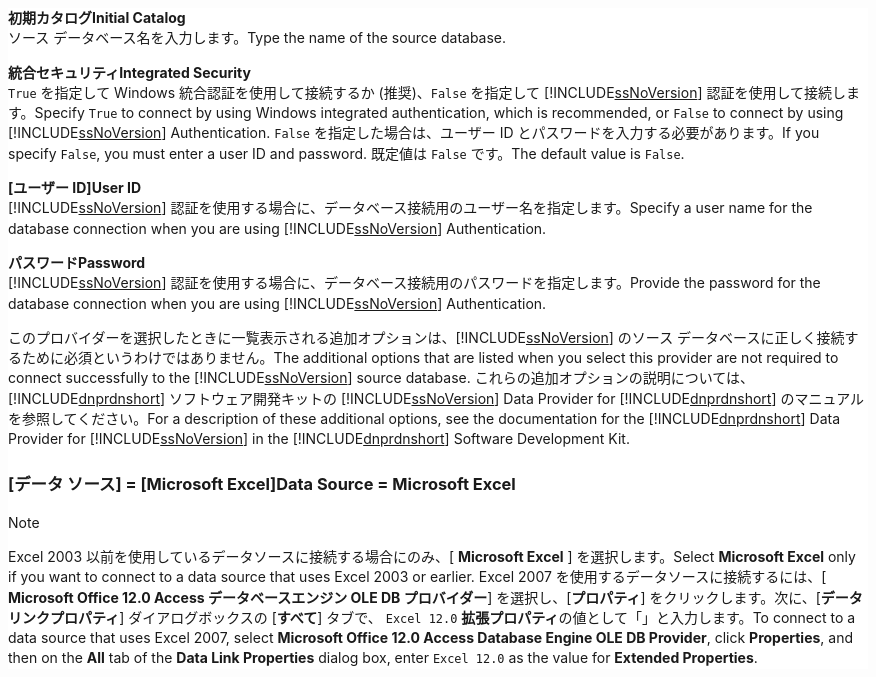  <span data-ttu-id="52872-143">**初期カタログ**</span><span class="sxs-lookup"><span data-stu-id="52872-143">**Initial Catalog**</span></span>  
 <span data-ttu-id="52872-144">ソース データベース名を入力します。</span><span class="sxs-lookup"><span data-stu-id="52872-144">Type the name of the source database.</span></span>  
  
 <span data-ttu-id="52872-145">**統合セキュリティ**</span><span class="sxs-lookup"><span data-stu-id="52872-145">**Integrated Security**</span></span>  
 <span data-ttu-id="52872-146">`True` を指定して Windows 統合認証を使用して接続するか (推奨)、`False` を指定して [!INCLUDE[ssNoVersion](../../includes/ssnoversion-md.md)] 認証を使用して接続します。</span><span class="sxs-lookup"><span data-stu-id="52872-146">Specify `True` to connect by using Windows integrated authentication, which is recommended, or `False` to connect by using [!INCLUDE[ssNoVersion](../../includes/ssnoversion-md.md)] Authentication.</span></span> <span data-ttu-id="52872-147">`False` を指定した場合は、ユーザー ID とパスワードを入力する必要があります。</span><span class="sxs-lookup"><span data-stu-id="52872-147">If you specify `False`, you must enter a user ID and password.</span></span> <span data-ttu-id="52872-148">既定値は `False` です。</span><span class="sxs-lookup"><span data-stu-id="52872-148">The default value is `False`.</span></span>  
  
 <span data-ttu-id="52872-149">**[ユーザー ID]**</span><span class="sxs-lookup"><span data-stu-id="52872-149">**User ID**</span></span>  
 <span data-ttu-id="52872-150">[!INCLUDE[ssNoVersion](../../includes/ssnoversion-md.md)] 認証を使用する場合に、データベース接続用のユーザー名を指定します。</span><span class="sxs-lookup"><span data-stu-id="52872-150">Specify a user name for the database connection when you are using [!INCLUDE[ssNoVersion](../../includes/ssnoversion-md.md)] Authentication.</span></span>  
  
 <span data-ttu-id="52872-151">**パスワード**</span><span class="sxs-lookup"><span data-stu-id="52872-151">**Password**</span></span>  
 <span data-ttu-id="52872-152">[!INCLUDE[ssNoVersion](../../includes/ssnoversion-md.md)] 認証を使用する場合に、データベース接続用のパスワードを指定します。</span><span class="sxs-lookup"><span data-stu-id="52872-152">Provide the password for the database connection when you are using [!INCLUDE[ssNoVersion](../../includes/ssnoversion-md.md)] Authentication.</span></span>  
  
 <span data-ttu-id="52872-153">このプロバイダーを選択したときに一覧表示される追加オプションは、[!INCLUDE[ssNoVersion](../../includes/ssnoversion-md.md)] のソース データベースに正しく接続するために必須というわけではありません。</span><span class="sxs-lookup"><span data-stu-id="52872-153">The additional options that are listed when you select this provider are not required to connect successfully to the [!INCLUDE[ssNoVersion](../../includes/ssnoversion-md.md)] source database.</span></span> <span data-ttu-id="52872-154">これらの追加オプションの説明については、[!INCLUDE[dnprdnshort](../../includes/dnprdnshort-md.md)] ソフトウェア開発キットの [!INCLUDE[ssNoVersion](../../includes/ssnoversion-md.md)] Data Provider for [!INCLUDE[dnprdnshort](../../includes/dnprdnshort-md.md)] のマニュアルを参照してください。</span><span class="sxs-lookup"><span data-stu-id="52872-154">For a description of these additional options, see the documentation for the [!INCLUDE[dnprdnshort](../../includes/dnprdnshort-md.md)] Data Provider for [!INCLUDE[ssNoVersion](../../includes/ssnoversion-md.md)] in the [!INCLUDE[dnprdnshort](../../includes/dnprdnshort-md.md)] Software Development Kit.</span></span>  
  
### <a name="data-source--microsoft-excel"></a><span data-ttu-id="52872-155">[データ ソース] = [Microsoft Excel]</span><span class="sxs-lookup"><span data-stu-id="52872-155">Data Source = Microsoft Excel</span></span>  
  
> [!NOTE]  
>  <span data-ttu-id="52872-156">Excel 2003 以前を使用しているデータソースに接続する場合にのみ、[ **Microsoft Excel** ] を選択します。</span><span class="sxs-lookup"><span data-stu-id="52872-156">Select **Microsoft Excel** only if you want to connect to a data source that uses Excel 2003 or earlier.</span></span> <span data-ttu-id="52872-157">Excel 2007 を使用するデータソースに接続するには、[ **Microsoft Office 12.0 Access データベースエンジン OLE DB プロバイダー**] を選択し、[**プロパティ**] をクリックします。次に、[**データリンクプロパティ**] ダイアログボックスの [**すべて**] タブで、 `Excel 12.0` **拡張プロパティ**の値として「」と入力します。</span><span class="sxs-lookup"><span data-stu-id="52872-157">To connect to a data source that uses Excel 2007, select **Microsoft Office 12.0 Access Database Engine OLE DB Provider**, click **Properties**, and then on the **All** tab of the **Data Link Properties** dialog box, enter `Excel 12.0` as the value for **Extended Properties**.</span></span>  
  